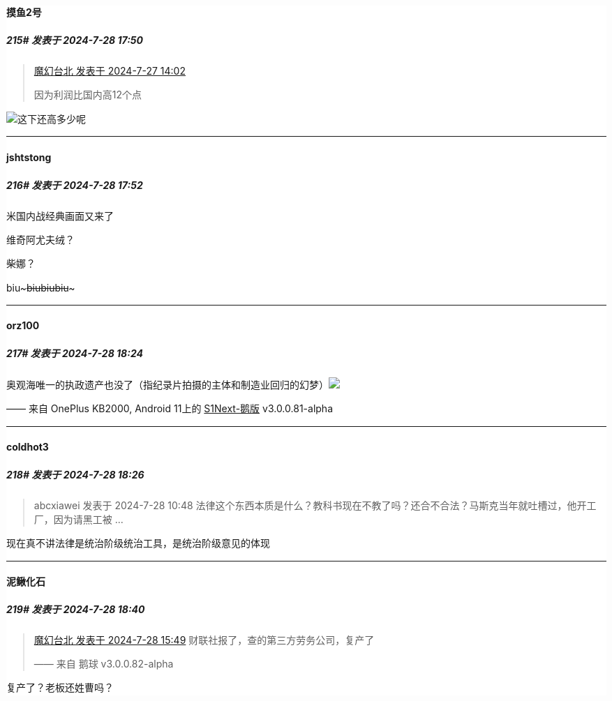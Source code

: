####  摸鱼2号  
##### 215#       发表于 2024-7-28 17:50

<blockquote><a href="httphttps://bbs.saraba1st.com/2b/forum.php?mod=redirect&amp;goto=findpost&amp;pid=65714024&amp;ptid=2192936" target="_blank">魔幻台北 发表于 2024-7-27 14:02</a>

因为利润比国内高12个点</blockquote>
<img src="https://static.saraba1st.com/image/smiley/face2017/037.png" referrerpolicy="no-referrer">这下还高多少呢

*****

####  jshtstong  
##### 216#       发表于 2024-7-28 17:52

米国内战经典画面又来了

维奇阿尤夫绒？

柴娜？

biu~~~biubiubiu~~~


*****

####  orz100  
##### 217#       发表于 2024-7-28 18:24

奥观海唯一的执政遗产也没了（指纪录片拍摄的主体和制造业回归的幻梦）<img src="https://static.saraba1st.com/image/smiley/face2017/037.png" referrerpolicy="no-referrer">

—— 来自 OnePlus KB2000, Android 11上的 [S1Next-鹅版](https://github.com/ykrank/S1-Next/releases) v3.0.0.81-alpha

*****

####  coldhot3  
##### 218#       发表于 2024-7-28 18:26

<blockquote>abcxiawei 发表于 2024-7-28 10:48
法律这个东西本质是什么？教科书现在不教了吗？还合不合法？马斯克当年就吐槽过，他开工厂，因为请黑工被 ...</blockquote>
现在真不讲法律是统治阶级统治工具，是统治阶级意见的体现


*****

####  泥鳅化石  
##### 219#       发表于 2024-7-28 18:40

<blockquote><a href="httphttps://bbs.saraba1st.com/2b/forum.php?mod=redirect&amp;goto=findpost&amp;pid=65723231&amp;ptid=2192936" target="_blank">魔幻台北 发表于 2024-7-28 15:49</a>
财联社报了，查的第三方劳务公司，复产了

—— 来自 鹅球 v3.0.0.82-alpha</blockquote>
复产了？老板还姓曹吗？

